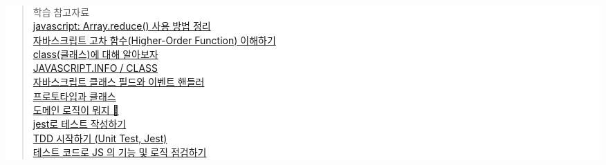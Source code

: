 > 학습 참고자료  
> [javascript: Array.reduce() 사용 방법 정리](https://miiingo.tistory.com/365)  
> [자바스크립트 고차 함수(Higher-Order Function) 이해하기](https://velog.io/@jakeseo_me/%EC%9E%90%EB%B0%94%EC%8A%A4%ED%81%AC%EB%A6%BD%ED%8A%B8-%EA%B0%9C%EB%B0%9C%EC%9E%90%EB%9D%BC%EB%A9%B4-%EC%95%8C%EC%95%84%EC%95%BC-%ED%95%A0-33%EA%B0%80%EC%A7%80-%EA%B0%9C%EB%85%90-22-%EC%9E%90%EB%B0%94%EC%8A%A4%ED%81%AC%EB%A6%BD%ED%8A%B8-%EC%9E%90%EB%B0%94%EC%8A%A4%ED%81%AC%EB%A6%BD%ED%8A%B8-%EA%B3%A0%EC%B0%A8-%ED%95%A8%EC%88%98Higher-Order-Function-%EC%9D%B4%ED%95%B4%ED%95%98%EA%B8%B0#arrayprototypereduce)  
> [class(클래스)에 대해 알아보자](https://velog.io/@hamham/%EC%9E%90%EB%B0%94%EC%8A%A4%ED%81%AC%EB%A6%BD%ED%8A%B8-class%ED%81%B4%EB%9E%98%EC%8A%A4%EC%97%90-%EB%8C%80%ED%95%B4-%EC%95%8C%EC%95%84%EB%B3%B4%EC%9E%90#-2-constructor-%EC%82%AC%EC%9A%A9%EB%B2%95-%EC%B6%94%EA%B0%80)  
> [JAVASCRIPT.INFO / CLASS](https://ko.javascript.info/classes)  
> [자바스크립트 클래스 필드와 이벤트 핸들러](https://developer-alle.tistory.com/373)  
> [프로토타입과 클래스](https://learnjs.vlpt.us/basics/10-prototype-class.html)  
> [도메인 로직이 뭐지 🧐](https://velog.io/@chaerim1001/%EB%8F%84%EB%A9%94%EC%9D%B8-%EB%A1%9C%EC%A7%81%EC%97%90-%EB%8C%80%ED%95%9C-%EC%A0%95%EB%A6%AC)  
> [jest로 테스트 작성하기](https://velog.io/@hamham/jest%EB%A1%9C-%ED%85%8C%EC%8A%A4%ED%8A%B8-%ED%95%98%EB%8A%94-%EB%B2%95)  
> [TDD 시작하기 (Unit Test, Jest)](https://libertegrace.tistory.com/entry/TDD-TDD-%EC%8B%9C%EC%9E%91%ED%95%98%EA%B8%B0-Unit-Test-Jest)  
> [테스트 코드로 JS 의 기능 및 로직 점검하기](https://velog.io/@skyu_dev/Jest-%ED%85%8C%EC%8A%A4%ED%8A%B8-%EC%BD%94%EB%93%9C%EB%A5%BC-%EC%82%AC%EC%9A%A9%ED%95%98%EC%97%AC-JS%EC%9D%98-%EA%B8%B0%EB%8A%A5-%EC%A0%90%EA%B2%80%ED%95%98%EA%B8%B0)
